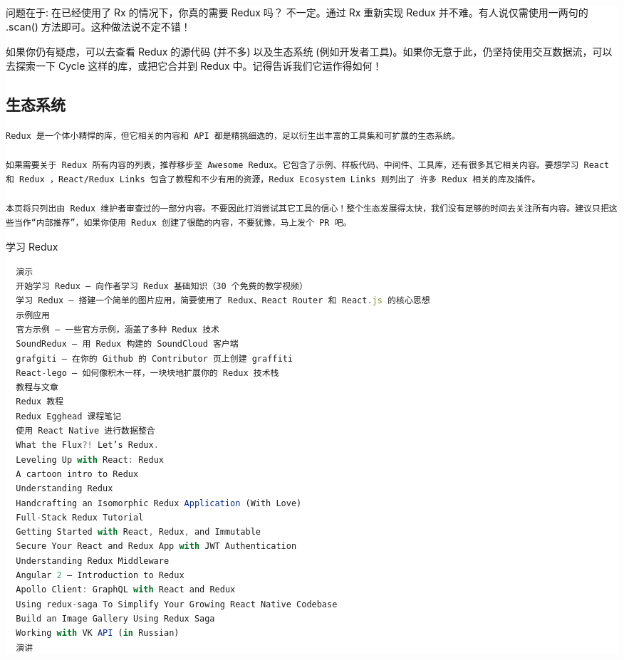问题在于: 在已经使用了 Rx 的情况下，你真的需要 Redux 吗？ 不一定。通过 Rx 重新实现 Redux 并不难。有人说仅需使用一两句的 .scan() 方法即可。这种做法说不定不错！

如果你仍有疑虑，可以去查看 Redux 的源代码 (并不多) 以及生态系统 (例如开发者工具)。如果你无意于此，仍坚持使用交互数据流，可以去探索一下 Cycle 这样的库，或把它合并到 Redux 中。记得告诉我们它运作得如何！ 


## 生态系统

    Redux 是一个体小精悍的库，但它相关的内容和 API 都是精挑细选的，足以衍生出丰富的工具集和可扩展的生态系统。

    如果需要关于 Redux 所有内容的列表，推荐移步至 Awesome Redux。它包含了示例、样板代码、中间件、工具库，还有很多其它相关内容。要想学习 React 和 Redux ，React/Redux Links 包含了教程和不少有用的资源，Redux Ecosystem Links 则列出了 许多 Redux 相关的库及插件。

    本页将只列出由 Redux 维护者审查过的一部分内容。不要因此打消尝试其它工具的信心！整个生态发展得太快，我们没有足够的时间去关注所有内容。建议只把这些当作“内部推荐”，如果你使用 Redux 创建了很酷的内容，不要犹豫，马上发个 PR 吧。


学习 Redux
``` js
  演示
  开始学习 Redux — 向作者学习 Redux 基础知识（30 个免费的教学视频）
  学习 Redux — 搭建一个简单的图片应用，简要使用了 Redux、React Router 和 React.js 的核心思想
  示例应用
  官方示例 — 一些官方示例，涵盖了多种 Redux 技术
  SoundRedux — 用 Redux 构建的 SoundCloud 客户端
  grafgiti — 在你的 Github 的 Contributor 页上创建 graffiti
  React-lego — 如何像积木一样，一块块地扩展你的 Redux 技术栈
  教程与文章
  Redux 教程
  Redux Egghead 课程笔记
  使用 React Native 进行数据整合
  What the Flux?! Let’s Redux.
  Leveling Up with React: Redux
  A cartoon intro to Redux
  Understanding Redux
  Handcrafting an Isomorphic Redux Application (With Love)
  Full-Stack Redux Tutorial
  Getting Started with React, Redux, and Immutable
  Secure Your React and Redux App with JWT Authentication
  Understanding Redux Middleware
  Angular 2 — Introduction to Redux
  Apollo Client: GraphQL with React and Redux
  Using redux-saga To Simplify Your Growing React Native Codebase
  Build an Image Gallery Using Redux Saga
  Working with VK API (in Russian)
  演讲
```